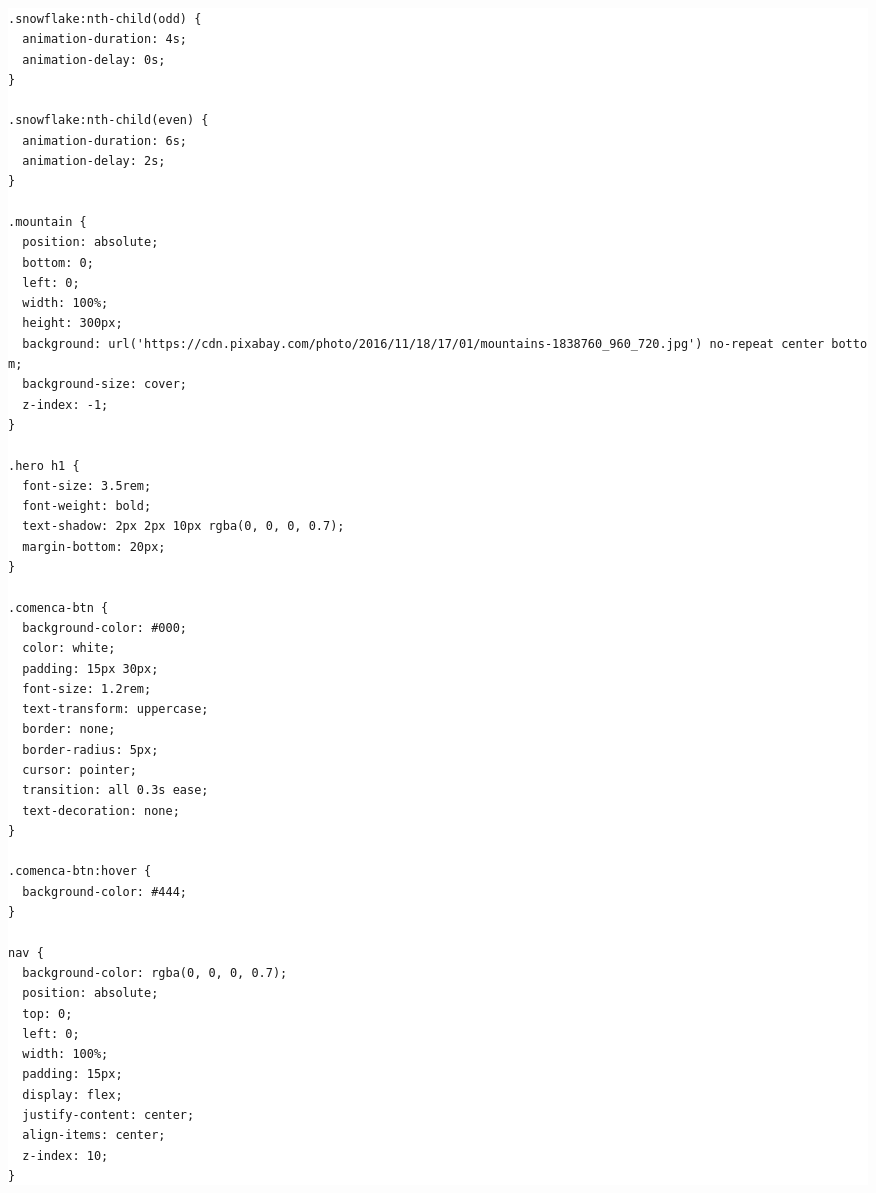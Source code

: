     .snowflake:nth-child(odd) {
      animation-duration: 4s;
      animation-delay: 0s;
    }

    .snowflake:nth-child(even) {
      animation-duration: 6s;
      animation-delay: 2s;
    }

    .mountain {
      position: absolute;
      bottom: 0;
      left: 0;
      width: 100%;
      height: 300px;
      background: url('https://cdn.pixabay.com/photo/2016/11/18/17/01/mountains-1838760_960_720.jpg') no-repeat center bottom;
      background-size: cover;
      z-index: -1;
    }

    .hero h1 {
      font-size: 3.5rem;
      font-weight: bold;
      text-shadow: 2px 2px 10px rgba(0, 0, 0, 0.7);
      margin-bottom: 20px;
    }

    .comenca-btn {
      background-color: #000;
      color: white;
      padding: 15px 30px;
      font-size: 1.2rem;
      text-transform: uppercase;
      border: none;
      border-radius: 5px;
      cursor: pointer;
      transition: all 0.3s ease;
      text-decoration: none;
    }

    .comenca-btn:hover {
      background-color: #444;
    }

    nav {
      background-color: rgba(0, 0, 0, 0.7);
      position: absolute;
      top: 0;
      left: 0;
      width: 100%;
      padding: 15px;
      display: flex;
      justify-content: center;
      align-items: center;
      z-index: 10;
    }
